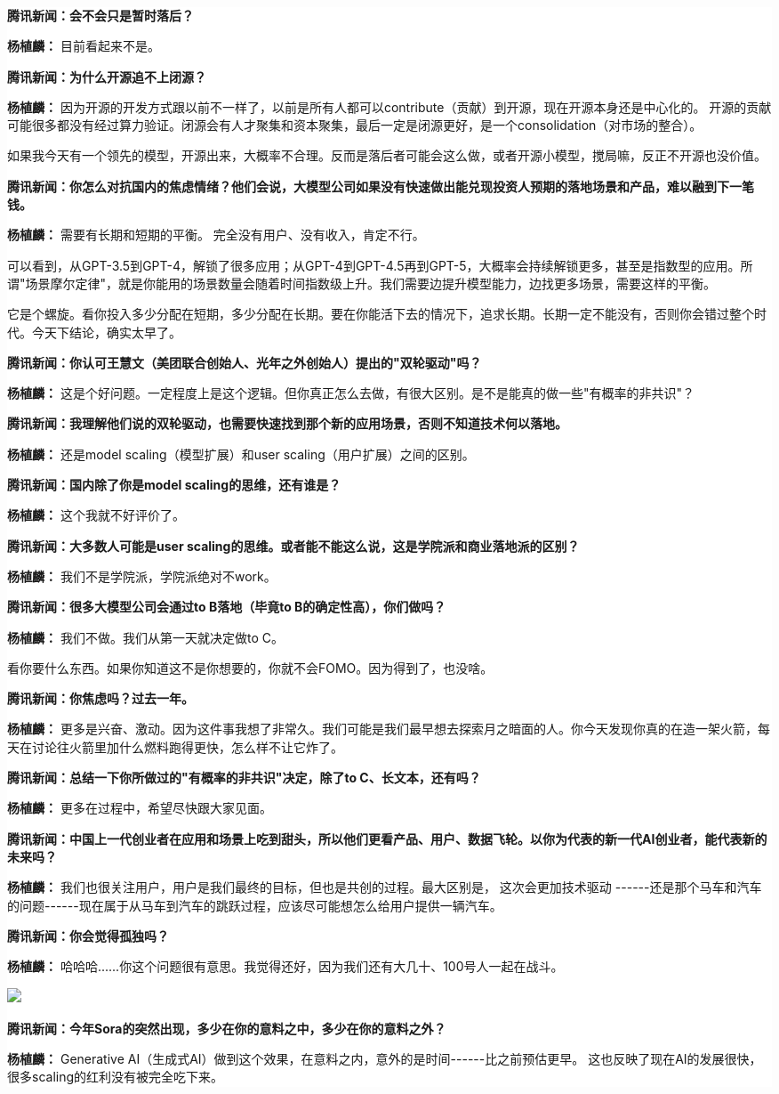 **腾讯新闻：会不会只是暂时落后？**

**杨植麟：** 目前看起来不是。

**腾讯新闻：为什么开源追不上闭源？**

**杨植麟：** 因为开源的开发方式跟以前不一样了，以前是所有人都可以contribute（贡献）到开源，现在开源本身还是中心化的。 开源的贡献可能很多都没有经过算力验证。闭源会有人才聚集和资本聚集，最后一定是闭源更好，是一个consolidation（对市场的整合）。

如果我今天有一个领先的模型，开源出来，大概率不合理。反而是落后者可能会这么做，或者开源小模型，搅局嘛，反正不开源也没价值。

**腾讯新闻：你怎么对抗国内的焦虑情绪？他们会说，大模型公司如果没有快速做出能兑现投资人预期的落地场景和产品，难以融到下一笔钱。**

**杨植麟：** 需要有长期和短期的平衡。 完全没有用户、没有收入，肯定不行。

可以看到，从GPT-3.5到GPT-4，解锁了很多应用；从GPT-4到GPT-4.5再到GPT-5，大概率会持续解锁更多，甚至是指数型的应用。所谓"场景摩尔定律"，就是你能用的场景数量会随着时间指数级上升。我们需要边提升模型能力，边找更多场景，需要这样的平衡。

它是个螺旋。看你投入多少分配在短期，多少分配在长期。要在你能活下去的情况下，追求长期。长期一定不能没有，否则你会错过整个时代。今天下结论，确实太早了。

**腾讯新闻：你认可王慧文（美团联合创始人、光年之外创始人）提出的"双轮驱动"吗？**

**杨植麟：** 这是个好问题。一定程度上是这个逻辑。但你真正怎么去做，有很大区别。是不是能真的做一些"有概率的非共识"？

**腾讯新闻：我理解他们说的双轮驱动，也需要快速找到那个新的应用场景，否则不知道技术何以落地。**

**杨植麟：** 还是model scaling（模型扩展）和user scaling（用户扩展）之间的区别。

**腾讯新闻：国内除了你是model scaling的思维，还有谁是？**

**杨植麟：** 这个我就不好评价了。

**腾讯新闻：大多数人可能是user scaling的思维。或者能不能这么说，这是学院派和商业落地派的区别？**

**杨植麟：** 我们不是学院派，学院派绝对不work。

**腾讯新闻：很多大模型公司会通过to B落地（毕竟to B的确定性高），你们做吗？**

**杨植麟：** 我们不做。我们从第一天就决定做to C。

看你要什么东西。如果你知道这不是你想要的，你就不会FOMO。因为得到了，也没啥。

**腾讯新闻：你焦虑吗？过去一年。**

**杨植麟：** 更多是兴奋、激动。因为这件事我想了非常久。我们可能是我们最早想去探索月之暗面的人。你今天发现你真的在造一架火箭，每天在讨论往火箭里加什么燃料跑得更快，怎么样不让它炸了。

**腾讯新闻：总结一下你所做过的"有概率的非共识"决定，除了to C、长文本，还有吗？**

**杨植麟：** 更多在过程中，希望尽快跟大家见面。

**腾讯新闻：中国上一代创业者在应用和场景上吃到甜头，所以他们更看产品、用户、数据飞轮。以你为代表的新一代AI创业者，能代表新的未来吗？**

**杨植麟：** 我们也很关注用户，用户是我们最终的目标，但也是共创的过程。最大区别是， 这次会更加技术驱动 ------还是那个马车和汽车的问题------现在属于从马车到汽车的跳跃过程，应该尽可能想怎么给用户提供一辆汽车。

**腾讯新闻：你会觉得孤独吗？**

**杨植麟：** 哈哈哈......你这个问题很有意思。我觉得还好，因为我们还有大几十、100号人一起在战斗。

![](https://image.cubox.pro/cardImg/2024030418095118512/97762.jpg?imageMogr2/quality/90/ignore-error/1)

**腾讯新闻：今年Sora的突然出现，多少在你的意料之中，多少在你的意料之外？**

**杨植麟：** Generative AI（生成式AI）做到这个效果，在意料之内，意外的是时间------比之前预估更早。 这也反映了现在AI的发展很快，很多scaling的红利没有被完全吃下来。
